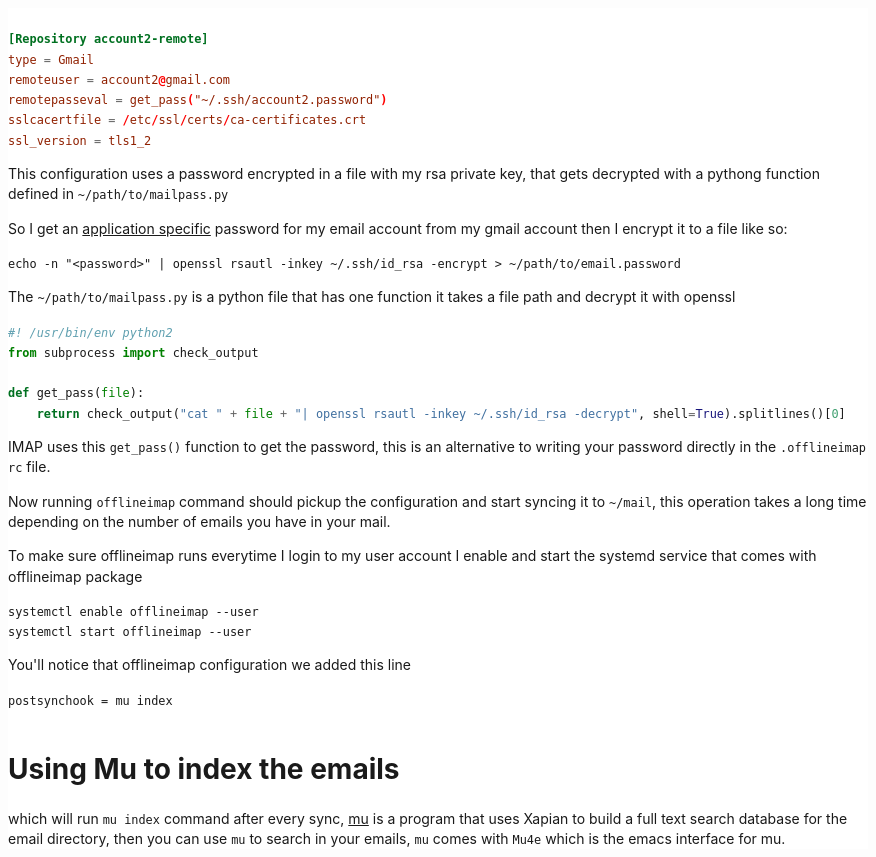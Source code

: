 ```conf

[Repository account2-remote]
type = Gmail
remoteuser = account2@gmail.com
remotepasseval = get_pass("~/.ssh/account2.password")
sslcacertfile = /etc/ssl/certs/ca-certificates.crt
ssl_version = tls1_2
```

This configuration uses a password encrypted in a file with my rsa private key,
that gets decrypted with a pythong function defined in `~/path/to/mailpass.py`

So I get an [application specific](https://myaccount.google.com/apppasswords)
password for my email account from my gmail account then I encrypt it to a file
like so:

```shell
echo -n "<password>" | openssl rsautl -inkey ~/.ssh/id_rsa -encrypt > ~/path/to/email.password
```

The `~/path/to/mailpass.py` is a python file that has one function it takes a
file path and decrypt it with openssl

```python
#! /usr/bin/env python2
from subprocess import check_output

def get_pass(file):
    return check_output("cat " + file + "| openssl rsautl -inkey ~/.ssh/id_rsa -decrypt", shell=True).splitlines()[0]
```

IMAP uses this `get_pass()` function to get the password, this is an alternative
to writing your password directly in the `.offlineimaprc` file.

Now running `offlineimap` command should pickup the configuration and start
syncing it to `~/mail`, this operation takes a long time depending on the number
of emails you have in your mail.

To make sure offlineimap runs everytime I login to my user account I enable and
start the systemd service that comes with offlineimap package

```shell
systemctl enable offlineimap --user
systemctl start offlineimap --user
```

You'll notice that offlineimap configuration we added this line
```
postsynchook = mu index
```


# Using Mu to index the emails

which will run `mu index` command after every sync,
[mu](https://www.djcbsoftware.nl/code/mu/) is a program that uses Xapian to
build a full text search database for the email directory, then you can use `mu`
to search in your emails, `mu` comes with `Mu4e` which is the emacs interface
for mu.
